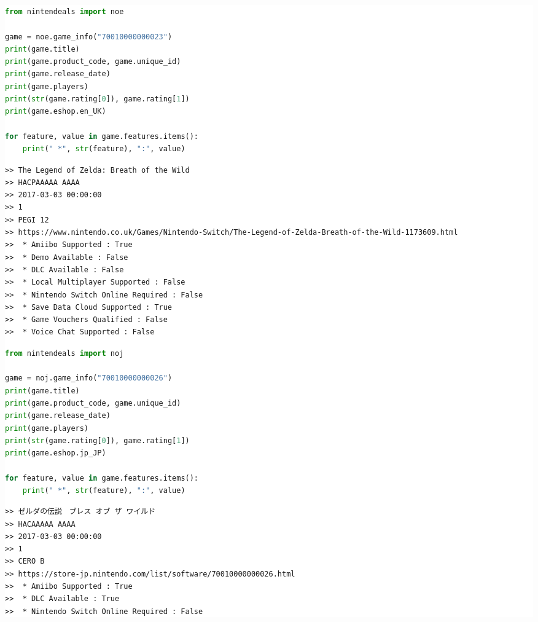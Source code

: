 ```python
from nintendeals import noe

game = noe.game_info("70010000000023")
print(game.title)
print(game.product_code, game.unique_id)
print(game.release_date)
print(game.players)
print(str(game.rating[0]), game.rating[1])
print(game.eshop.en_UK)

for feature, value in game.features.items():
    print(" *", str(feature), ":", value)
```

```text
>> The Legend of Zelda: Breath of the Wild
>> HACPAAAAA AAAA
>> 2017-03-03 00:00:00
>> 1
>> PEGI 12
>> https://www.nintendo.co.uk/Games/Nintendo-Switch/The-Legend-of-Zelda-Breath-of-the-Wild-1173609.html
>>  * Amiibo Supported : True
>>  * Demo Available : False
>>  * DLC Available : False
>>  * Local Multiplayer Supported : False
>>  * Nintendo Switch Online Required : False
>>  * Save Data Cloud Supported : True
>>  * Game Vouchers Qualified : False
>>  * Voice Chat Supported : False
```

```python
from nintendeals import noj

game = noj.game_info("70010000000026")
print(game.title)
print(game.product_code, game.unique_id)
print(game.release_date)
print(game.players)
print(str(game.rating[0]), game.rating[1])
print(game.eshop.jp_JP)

for feature, value in game.features.items():
    print(" *", str(feature), ":", value)
```

```text
>> ゼルダの伝説　ブレス オブ ザ ワイルド
>> HACAAAAA AAAA
>> 2017-03-03 00:00:00
>> 1
>> CERO B
>> https://store-jp.nintendo.com/list/software/70010000000026.html
>>  * Amiibo Supported : True
>>  * DLC Available : True
>>  * Nintendo Switch Online Required : False
```
